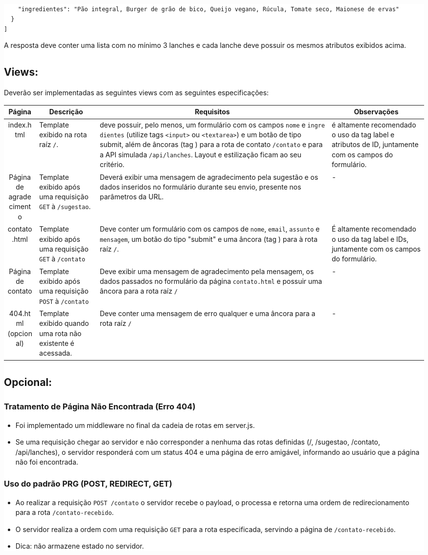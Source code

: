 ```
    "ingredientes": "Pão integral, Burger de grão de bico, Queijo vegano, Rúcula, Tomate seco, Maionese de ervas"
  }
]
```

A resposta deve conter uma lista com no mínimo 3 lanches e cada lanche deve possuir os mesmos atributos exibidos acima.

## Views:

Deverão ser implementadas as seguintes views com as seguintes especificações:

|         Página          | Descrição                                                  | Requisitos                                                                                                                                                                                                                                                                                      | Observações                                                                                           |
| :---------------------: | ---------------------------------------------------------- | ----------------------------------------------------------------------------------------------------------------------------------------------------------------------------------------------------------------------------------------------------------------------------------------------- | ----------------------------------------------------------------------------------------------------- |
|       index.html        | Template exibido na rota raíz `/`.                         | deve possuir, pelo menos, um formulário com os campos `nome` e `ingredientes` (utilize tags `<input>` ou `<textarea>`) e um botão de tipo submit, além de âncoras (tag <a>) para a rota de contato `/contato` e para a API simulada `/api/lanches`. Layout e estilização ficam ao seu critério. | é altamente recomendado o uso da tag label e atributos de ID, juntamente com os campos do formulário. |
| Página de agradecimento | Template exibido após uma requisição `GET` à `/sugestao`.  | Deverá exibir uma mensagem de agradecimento pela sugestão e os dados inseridos no formulário durante seu envio, presente nos parâmetros da URL.                                                                                                                                                 | -                                                                                                     |
|      contato.html       | Template exibido após uma requisição `GET` à `/contato`    | Deve conter um formulário com os campos de `nome`, `email`, `assunto` e `mensagem`, um botão do tipo "submit" e uma âncora (tag <a>) para à rota raíz `/`.                                                                                                                                      | É altamente recomendado o uso da tag label e IDs, juntamente com os campos do formulário.             |
|    Página de contato    | Template exibido após uma requisição `POST` à `/contato`   | Deve exibir uma mensagem de agradecimento pela mensagem, os dados passados no formulário da página `contato.html` e possuir uma âncora para a rota raíz `/`                                                                                                                                     | -                                                                                                     |
|   404.html (opcional)   | Template exibido quando uma rota não existente é acessada. | Deve conter uma mensagem de erro qualquer e uma âncora para a rota raíz `/`                                                                                                                                                                                                                     | -                                                                                                     |

## Opcional:

### Tratamento de Página Não Encontrada (Erro 404)

-   Foi implementado um middleware no final da cadeia de rotas em server.js.

-   Se uma requisição chegar ao servidor e não corresponder a nenhuma das rotas definidas (/, /sugestao, /contato, /api/lanches), o servidor responderá com um status 404 e uma página de erro amigável, informando ao usuário que a página não foi encontrada.

### Uso do padrão PRG (POST, REDIRECT, GET)

-   Ao realizar a requisição `POST /contato` o servidor recebe o payload, o processa e retorna uma ordem de redirecionamento para a rota `/contato-recebido`.

-   O servidor realiza a ordem com uma requisição `GET` para a rota especificada, servindo a página de `/contato-recebido`.

-   Dica: não armazene estado no servidor.
